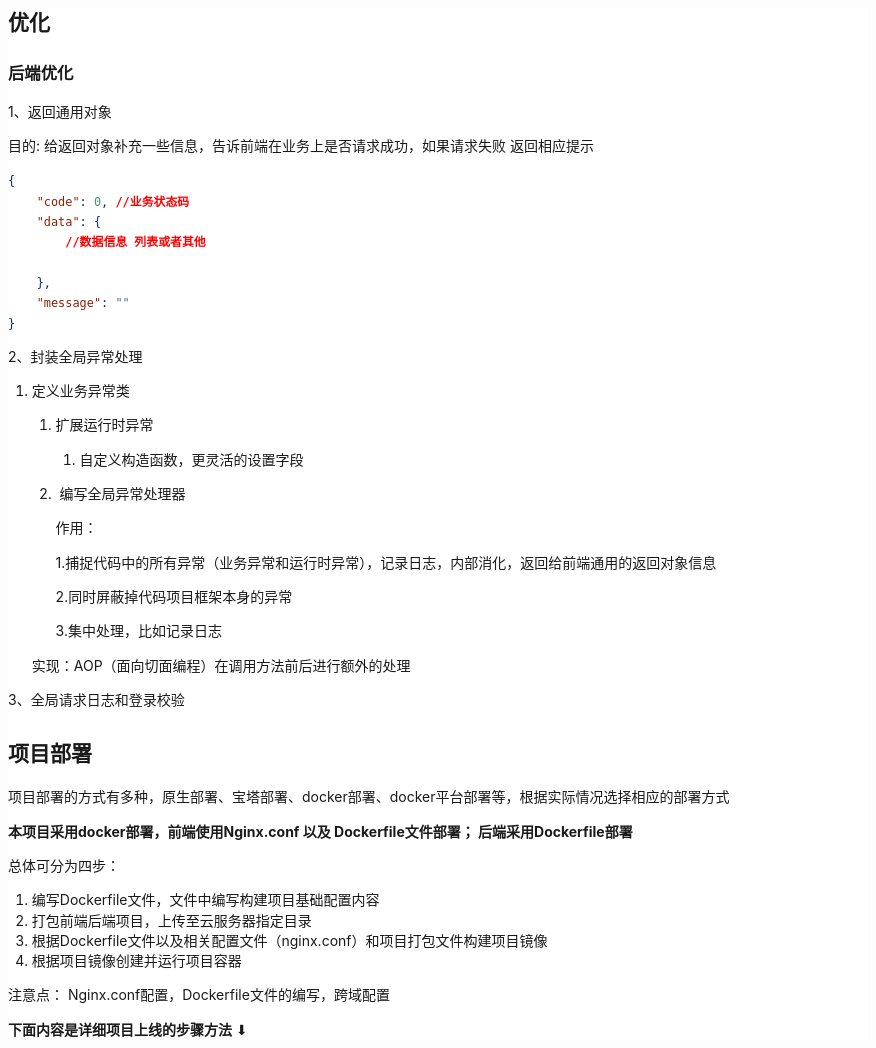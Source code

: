 ## 优化

### 后端优化

1、返回通用对象 

目的: 给返回对象补充一些信息，告诉前端在业务上是否请求成功，如果请求失败 返回相应提示

```json
{
	"code": 0, //业务状态码
    "data": {
        //数据信息 列表或者其他
        
    },
    "message": ""  
}
```

2、封装全局异常处理

1. 定义业务异常类

   1. 扩展运行时异常

      1. 自定义构造函数，更灵活的设置字段

   2. ​	编写全局异常处理器

      作用：

      1.捕捉代码中的所有异常（业务异常和运行时异常），记录日志，内部消化，返回给前端通用的返回对象信息

      2.同时屏蔽掉代码项目框架本身的异常

      3.集中处理，比如记录日志

   实现：AOP（面向切面编程）在调用方法前后进行额外的处理

3、全局请求日志和登录校验



## 项目部署

项目部署的方式有多种，原生部署、宝塔部署、docker部署、docker平台部署等，根据实际情况选择相应的部署方式

**本项目采用docker部署，前端使用Nginx.conf 以及 Dockerfile文件部署； 后端采用Dockerfile部署**

总体可分为四步：

1. 编写Dockerfile文件，文件中编写构建项目基础配置内容
2. 打包前端后端项目，上传至云服务器指定目录
3. 根据Dockerfile文件以及相关配置文件（nginx.conf）和项目打包文件构建项目镜像
4. 根据项目镜像创建并运行项目容器

注意点： Nginx.conf配置，Dockerfile文件的编写，跨域配置

**下面内容是详细项目上线的步骤方法** ⬇
